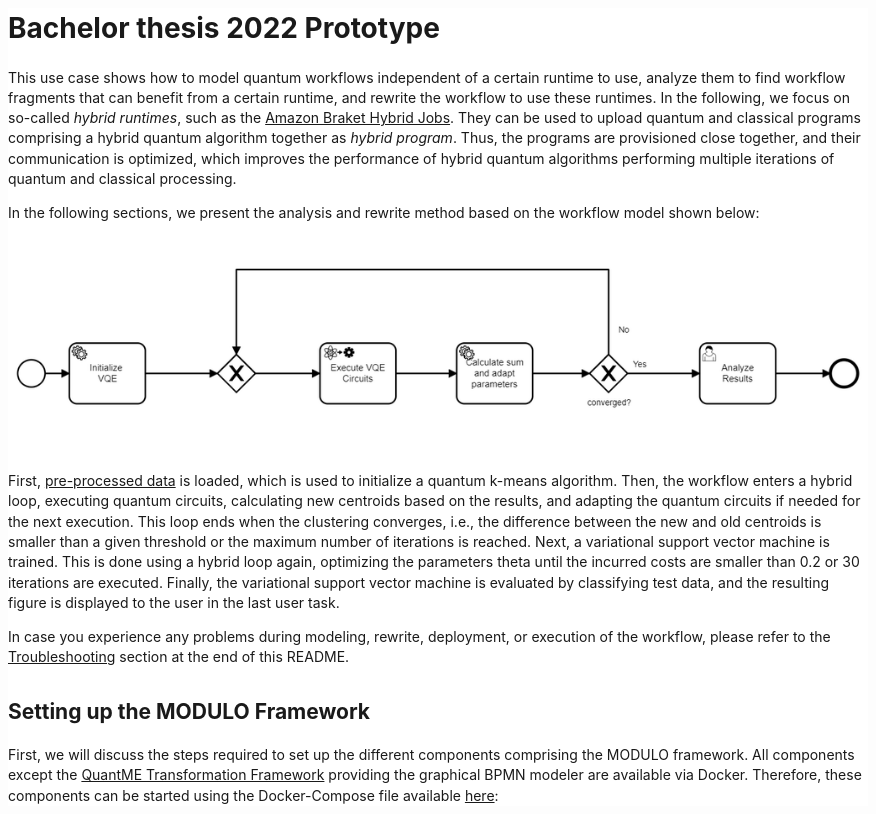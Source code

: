 # Bachelor thesis 2022 Prototype

This use case shows how to model quantum workflows independent of a certain runtime to use, analyze them to find workflow fragments that can benefit from a certain runtime, and rewrite the workflow to use these runtimes.
In the following, we focus on so-called *hybrid runtimes*, such as the [Amazon Braket Hybrid Jobs](https://docs.aws.amazon.com/braket/latest/developerguide/braket-jobs.html).
They can be used to upload quantum and classical programs comprising a hybrid quantum algorithm together as *hybrid program*.
Thus, the programs are provisioned close together, and their communication is optimized, which improves the performance of hybrid quantum algorithms performing multiple iterations of quantum and classical processing.

In the following sections, we present the analysis and rewrite method based on the workflow model shown below:

![Exemplary Quantum Workflow](./docs/exemplary-quantum-workflow.png)

First, [pre-processed data](./data/embedding.txt) is loaded, which is used to initialize a quantum k-means algorithm.
Then, the workflow enters a hybrid loop, executing quantum circuits, calculating new centroids based on the results, and adapting the quantum circuits if needed for the next execution.
This loop ends when the clustering converges, i.e., the difference between the new and old centroids is smaller than a given threshold or the maximum number of iterations is reached.
Next, a variational support vector machine is trained.
This is done using a hybrid loop again, optimizing the parameters theta until the incurred costs are smaller than 0.2 or 30 iterations are executed.
Finally, the variational support vector machine is evaluated by classifying test data, and the resulting figure is displayed to the user in the last user task.

In case you experience any problems during modeling, rewrite, deployment, or execution of the workflow, please refer to the [Troubleshooting](#troubleshooting) section at the end of this README.

## Setting up the MODULO Framework

First, we will discuss the steps required to set up the different components comprising the MODULO framework.
All components except the [QuantME Transformation Framework](https://github.com/UST-QuAntiL/QuantME-TransformationFramework) providing the graphical BPMN modeler are available via Docker.
Therefore, these components can be started using the Docker-Compose file available [here](./docker):
